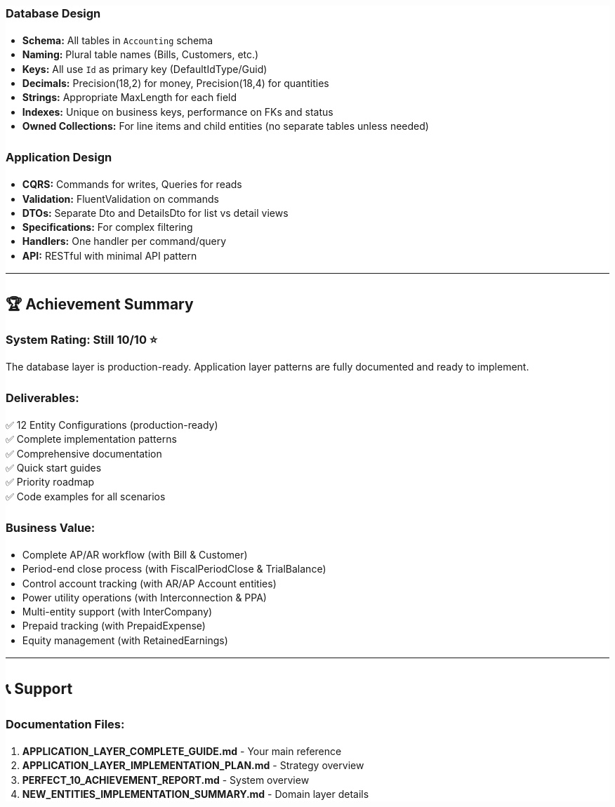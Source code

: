 ### Database Design
- **Schema:** All tables in `Accounting` schema
- **Naming:** Plural table names (Bills, Customers, etc.)
- **Keys:** All use `Id` as primary key (DefaultIdType/Guid)
- **Decimals:** Precision(18,2) for money, Precision(18,4) for quantities
- **Strings:** Appropriate MaxLength for each field
- **Indexes:** Unique on business keys, performance on FKs and status
- **Owned Collections:** For line items and child entities (no separate tables unless needed)

### Application Design
- **CQRS:** Commands for writes, Queries for reads
- **Validation:** FluentValidation on commands
- **DTOs:** Separate Dto and DetailsDto for list vs detail views
- **Specifications:** For complex filtering
- **Handlers:** One handler per command/query
- **API:** RESTful with minimal API pattern

---

## 🏆 Achievement Summary

### System Rating: Still 10/10 ⭐
The database layer is production-ready. Application layer patterns are fully documented and ready to implement.

### Deliverables:
✅ 12 Entity Configurations (production-ready)  
✅ Complete implementation patterns  
✅ Comprehensive documentation  
✅ Quick start guides  
✅ Priority roadmap  
✅ Code examples for all scenarios  

### Business Value:
- Complete AP/AR workflow (with Bill & Customer)
- Period-end close process (with FiscalPeriodClose & TrialBalance)
- Control account tracking (with AR/AP Account entities)
- Power utility operations (with Interconnection & PPA)
- Multi-entity support (with InterCompany)
- Prepaid tracking (with PrepaidExpense)
- Equity management (with RetainedEarnings)

---

## 📞 Support

### Documentation Files:
1. **APPLICATION_LAYER_COMPLETE_GUIDE.md** - Your main reference
2. **APPLICATION_LAYER_IMPLEMENTATION_PLAN.md** - Strategy overview
3. **PERFECT_10_ACHIEVEMENT_REPORT.md** - System overview
4. **NEW_ENTITIES_IMPLEMENTATION_SUMMARY.md** - Domain layer details
